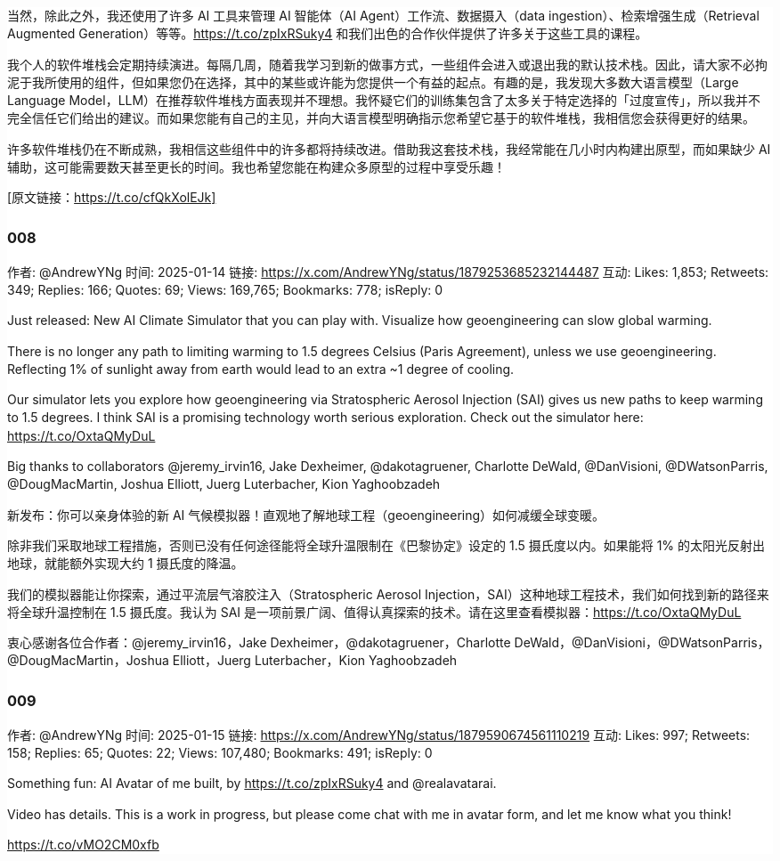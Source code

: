 当然，除此之外，我还使用了许多 AI 工具来管理 AI 智能体（AI Agent）工作流、数据摄入（data ingestion）、检索增强生成（Retrieval Augmented Generation）等等。https://t.co/zpIxRSuky4 和我们出色的合作伙伴提供了许多关于这些工具的课程。

我个人的软件堆栈会定期持续演进。每隔几周，随着我学习到新的做事方式，一些组件会进入或退出我的默认技术栈。因此，请大家不必拘泥于我所使用的组件，但如果您仍在选择，其中的某些或许能为您提供一个有益的起点。有趣的是，我发现大多数大语言模型（Large Language Model，LLM）在推荐软件堆栈方面表现并不理想。我怀疑它们的训练集包含了太多关于特定选择的「过度宣传」，所以我并不完全信任它们给出的建议。而如果您能有自己的主见，并向大语言模型明确指示您希望它基于的软件堆栈，我相信您会获得更好的结果。

许多软件堆栈仍在不断成熟，我相信这些组件中的许多都将持续改进。借助我这套技术栈，我经常能在几小时内构建出原型，而如果缺少 AI 辅助，这可能需要数天甚至更长的时间。我也希望您能在构建众多原型的过程中享受乐趣！

[原文链接：https://t.co/cfQkXolEJk]

### 008

作者: @AndrewYNg
时间: 2025-01-14
链接: https://x.com/AndrewYNg/status/1879253685232144487
互动: Likes: 1,853; Retweets: 349; Replies: 166; Quotes: 69; Views: 169,765; Bookmarks: 778; isReply: 0

Just released: New AI Climate Simulator that you can play with. Visualize how geoengineering can slow global warming. 

There is no longer any path to limiting warming to 1.5 degrees Celsius (Paris Agreement), unless we use geoengineering. Reflecting 1% of sunlight away from earth would lead to an extra ~1 degree of cooling.

Our simulator lets you explore how geoengineering via Stratospheric Aerosol Injection (SAI) gives us new paths to keep warming to 1.5 degrees. I think SAI is a promising technology worth serious exploration. Check out the simulator here: https://t.co/OxtaQMyDuL

Big thanks to collaborators @jeremy_irvin16, Jake Dexheimer, @dakotagruener, Charlotte DeWald, @DanVisioni, @DWatsonParris, @DougMacMartin, Joshua Elliott, Juerg Luterbacher, Kion Yaghoobzadeh

新发布：你可以亲身体验的新 AI 气候模拟器！直观地了解地球工程（geoengineering）如何减缓全球变暖。

除非我们采取地球工程措施，否则已没有任何途径能将全球升温限制在《巴黎协定》设定的 1.5 摄氏度以内。如果能将 1% 的太阳光反射出地球，就能额外实现大约 1 摄氏度的降温。

我们的模拟器能让你探索，通过平流层气溶胶注入（Stratospheric Aerosol Injection，SAI）这种地球工程技术，我们如何找到新的路径来将全球升温控制在 1.5 摄氏度。我认为 SAI 是一项前景广阔、值得认真探索的技术。请在这里查看模拟器：https://t.co/OxtaQMyDuL

衷心感谢各位合作者：@jeremy_irvin16，Jake Dexheimer，@dakotagruener，Charlotte DeWald，@DanVisioni，@DWatsonParris，@DougMacMartin，Joshua Elliott，Juerg Luterbacher，Kion Yaghoobzadeh

### 009

作者: @AndrewYNg
时间: 2025-01-15
链接: https://x.com/AndrewYNg/status/1879590674561110219
互动: Likes: 997; Retweets: 158; Replies: 65; Quotes: 22; Views: 107,480; Bookmarks: 491; isReply: 0

Something fun: AI Avatar of me built, by https://t.co/zpIxRSuky4 and @realavatarai. 

Video has details. This is a work in progress, but please come chat with me in avatar form, and let me know what you think!

https://t.co/vMO2CM0xfb

